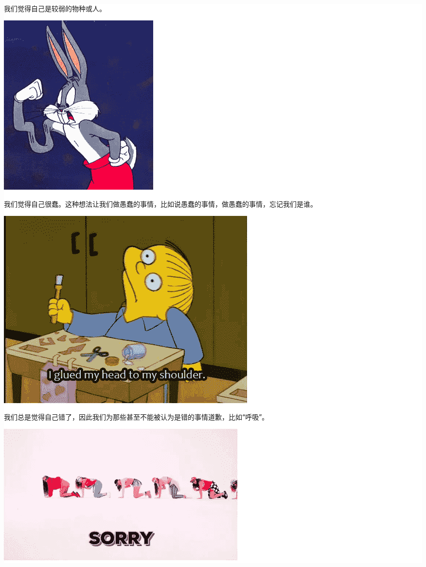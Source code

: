我们觉得自己是较弱的物种或人。

![](img/d4a95b81f2ba41f9a89ac2c45618ca84.png)

我们觉得自己很蠢。这种想法让我们做愚蠢的事情，比如说愚蠢的事情，做愚蠢的事情，忘记我们是谁。

![](img/6f58099feef742a864fab490a2233d54.png)

我们总是觉得自己错了，因此我们为那些甚至不能被认为是错的事情道歉，比如“呼吸”。

![](img/b6fe0280f4d2c6d77377ac9bb8757b82.png)
